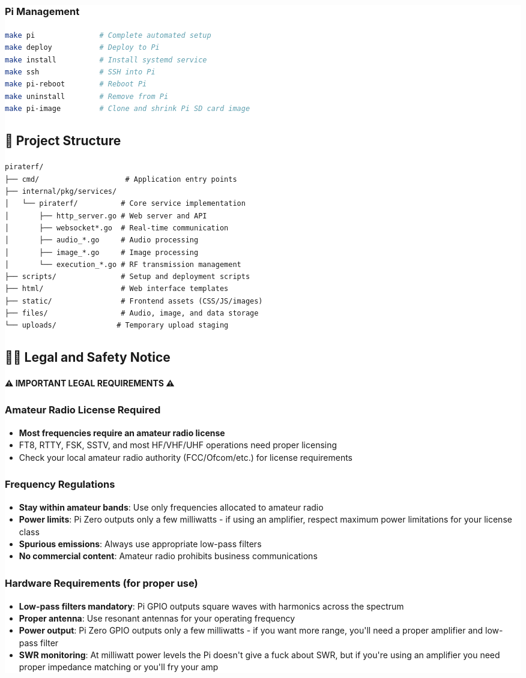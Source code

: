 ### Pi Management

```bash
make pi               # Complete automated setup
make deploy           # Deploy to Pi
make install          # Install systemd service
make ssh              # SSH into Pi
make pi-reboot        # Reboot Pi
make uninstall        # Remove from Pi
make pi-image         # Clone and shrink Pi SD card image
```

## 📁 Project Structure

```
piraterf/
├── cmd/                    # Application entry points
├── internal/pkg/services/
│   └── piraterf/          # Core service implementation
│       ├── http_server.go # Web server and API
│       ├── websocket*.go  # Real-time communication
│       ├── audio_*.go     # Audio processing
│       ├── image_*.go     # Image processing
│       └── execution_*.go # RF transmission management
├── scripts/               # Setup and deployment scripts
├── html/                  # Web interface templates
├── static/                # Frontend assets (CSS/JS/images)
├── files/                 # Audio, image, and data storage
└── uploads/              # Temporary upload staging
```

## 🏴‍☠️ Legal and Safety Notice

**⚠️ IMPORTANT LEGAL REQUIREMENTS ⚠️**

### Amateur Radio License Required

- **Most frequencies require an amateur radio license**
- FT8, RTTY, FSK, SSTV, and most HF/VHF/UHF operations need proper licensing
- Check your local amateur radio authority (FCC/Ofcom/etc.) for license requirements

### Frequency Regulations

- **Stay within amateur bands**: Use only frequencies allocated to amateur radio
- **Power limits**: Pi Zero outputs only a few milliwatts - if using an amplifier, respect maximum power limitations for your license class
- **Spurious emissions**: Always use appropriate low-pass filters
- **No commercial content**: Amateur radio prohibits business communications

### Hardware Requirements (for proper use)

- **Low-pass filters mandatory**: Pi GPIO outputs square waves with harmonics across the spectrum
- **Proper antenna**: Use resonant antennas for your operating frequency
- **Power output**: Pi Zero GPIO outputs only a few milliwatts - if you want more range, you'll need a proper amplifier and low-pass filter
- **SWR monitoring**: At milliwatt power levels the Pi doesn't give a fuck about SWR, but if you're using an amplifier you need proper impedance matching or you'll fry your amp
